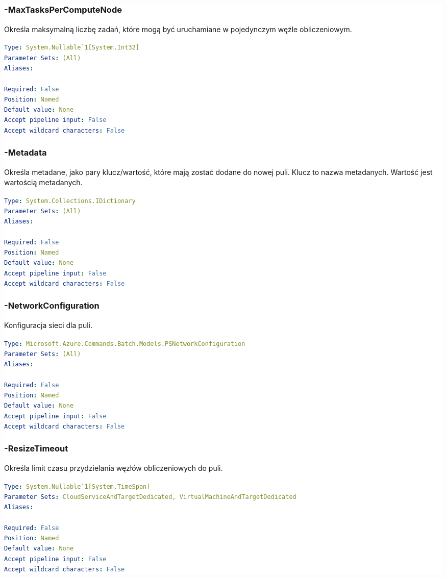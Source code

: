### -MaxTasksPerComputeNode
Określa maksymalną liczbę zadań, które mogą być uruchamiane w pojedynczym węźle obliczeniowym.

```yaml
Type: System.Nullable`1[System.Int32]
Parameter Sets: (All)
Aliases:

Required: False
Position: Named
Default value: None
Accept pipeline input: False
Accept wildcard characters: False
```

### -Metadata
Określa metadane, jako pary klucz/wartość, które mają zostać dodane do nowej puli.
Klucz to nazwa metadanych.
Wartość jest wartością metadanych.

```yaml
Type: System.Collections.IDictionary
Parameter Sets: (All)
Aliases:

Required: False
Position: Named
Default value: None
Accept pipeline input: False
Accept wildcard characters: False
```

### -NetworkConfiguration
Konfiguracja sieci dla puli.

```yaml
Type: Microsoft.Azure.Commands.Batch.Models.PSNetworkConfiguration
Parameter Sets: (All)
Aliases:

Required: False
Position: Named
Default value: None
Accept pipeline input: False
Accept wildcard characters: False
```

### -ResizeTimeout
Określa limit czasu przydzielania węzłów obliczeniowych do puli.

```yaml
Type: System.Nullable`1[System.TimeSpan]
Parameter Sets: CloudServiceAndTargetDedicated, VirtualMachineAndTargetDedicated
Aliases:

Required: False
Position: Named
Default value: None
Accept pipeline input: False
Accept wildcard characters: False
```
